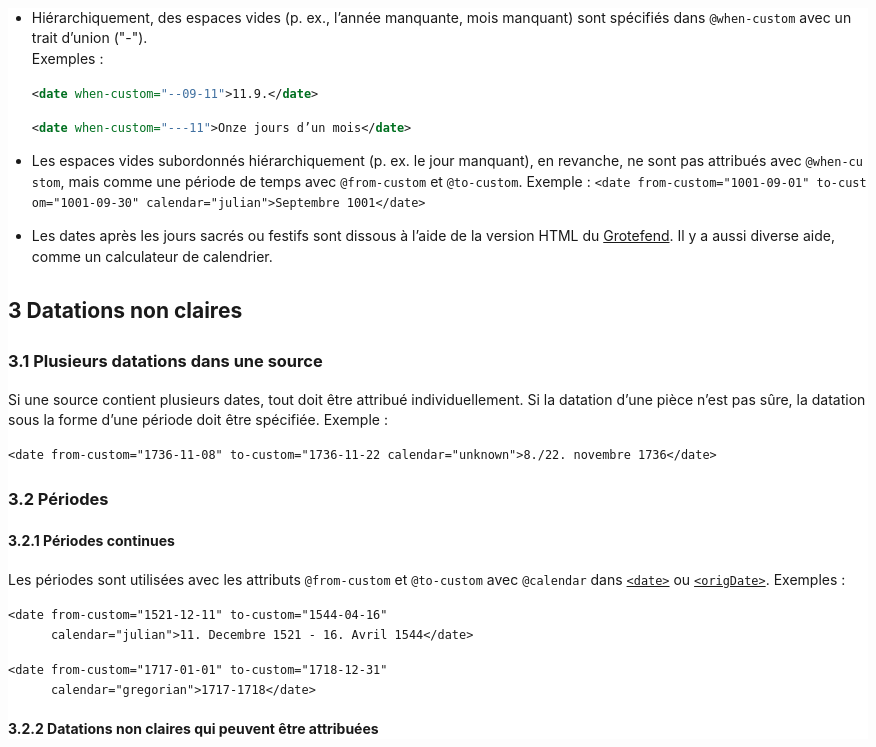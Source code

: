 - Hiérarchiquement, des espaces vides (p. ex., l’année manquante, mois manquant) sont spécifiés 
  dans `@when-custom` avec un trait d’union ("-").  
  Exemples :

    ```xml
    <date when-custom="--09-11">11.9.</date>
    ```

    ```xml
    <date when-custom="---11">Onze jours d’un mois</date>
    ```

- Les espaces vides subordonnés hiérarchiquement (p. ex. le jour manquant), en revanche, ne sont
  pas attribués avec `@when-custom`, mais comme une période de temps avec `@from-custom` et
  `@to-custom`.
  Exemple :
  `<date from-custom="1001-09-01" to-custom="1001-09-30" calendar="julian">Septembre 1001</date>`
- Les dates après les jours sacrés ou festifs sont dissous à l’aide de la version HTML du
  [Grotefend](http://www.manuscripta-mediaevalia.de/gaeste/grotefend/grotefend.htm).
  Il y a aussi diverse aide, comme un calculateur de calendrier.

## 3 Datations non claires

### 3.1 Plusieurs datations dans une source

Si une source contient plusieurs dates, tout doit être attribué individuellement.
Si la datation d’une pièce n’est pas sûre, la datation sous la forme d’une période doit être
spécifiée.
Exemple :

```
<date from-custom="1736-11-08" to-custom="1736-11-22 calendar="unknown">8./22. novembre 1736</date>
```

### 3.2 Périodes

#### 3.2.1 Périodes continues

Les périodes sont utilisées avec les attributs `@from-custom` et `@to-custom` avec `@calendar` dans
[`<date>`](date.fr.md) ou [`<origDate>`](origDate.fr.md).
Exemples :

```
<date from-custom="1521-12-11" to-custom="1544-04-16"
      calendar="julian">11. Decembre 1521 - 16. Avril 1544</date>
```

```
<date from-custom="1717-01-01" to-custom="1718-12-31"
      calendar="gregorian">1717-1718</date>
```

#### 3.2.2 Datations non claires qui peuvent être attribuées
